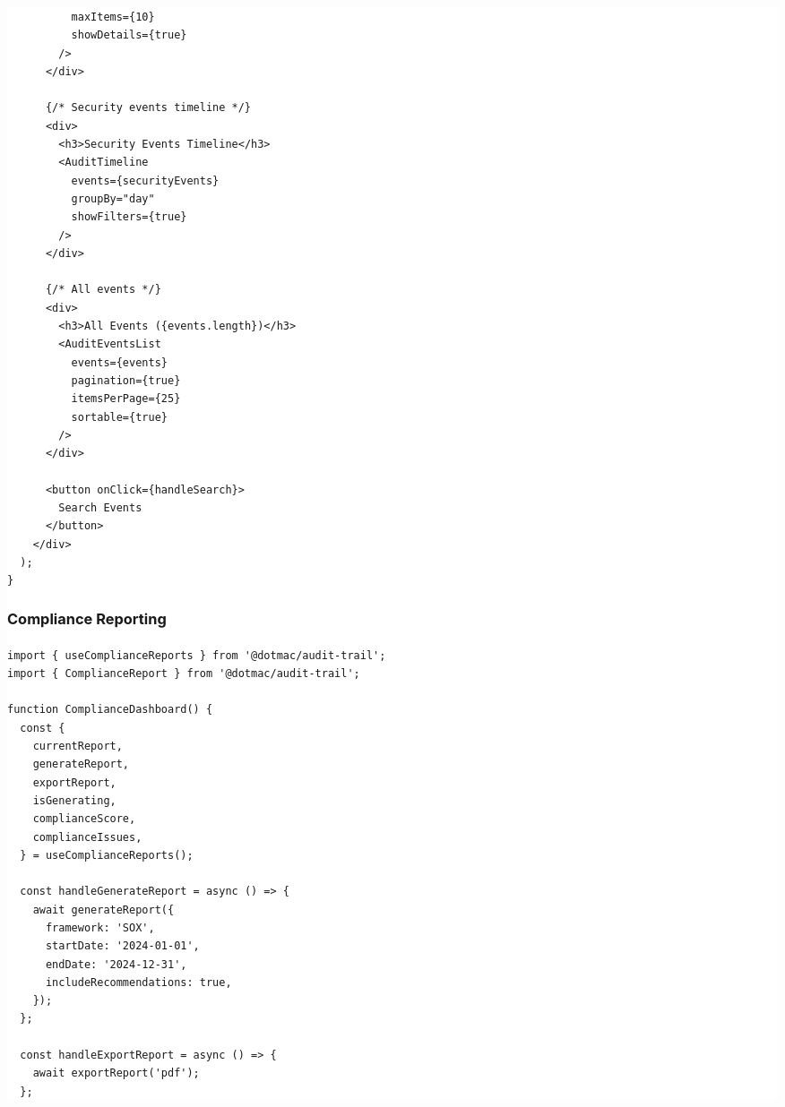 ```tsx
          maxItems={10}
          showDetails={true}
        />
      </div>

      {/* Security events timeline */}
      <div>
        <h3>Security Events Timeline</h3>
        <AuditTimeline
          events={securityEvents}
          groupBy="day"
          showFilters={true}
        />
      </div>

      {/* All events */}
      <div>
        <h3>All Events ({events.length})</h3>
        <AuditEventsList
          events={events}
          pagination={true}
          itemsPerPage={25}
          sortable={true}
        />
      </div>

      <button onClick={handleSearch}>
        Search Events
      </button>
    </div>
  );
}
```

### Compliance Reporting

```tsx
import { useComplianceReports } from '@dotmac/audit-trail';
import { ComplianceReport } from '@dotmac/audit-trail';

function ComplianceDashboard() {
  const {
    currentReport,
    generateReport,
    exportReport,
    isGenerating,
    complianceScore,
    complianceIssues,
  } = useComplianceReports();

  const handleGenerateReport = async () => {
    await generateReport({
      framework: 'SOX',
      startDate: '2024-01-01',
      endDate: '2024-12-31',
      includeRecommendations: true,
    });
  };

  const handleExportReport = async () => {
    await exportReport('pdf');
  };

```
